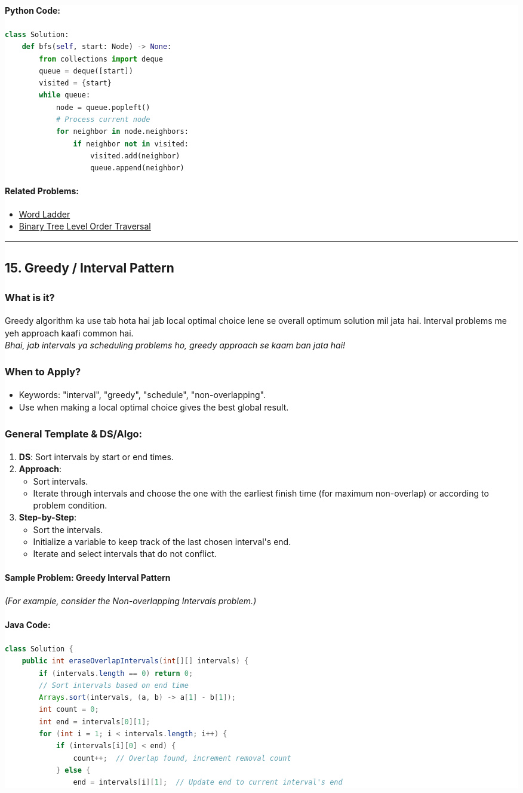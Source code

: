 #### Python Code:
```python
class Solution:
    def bfs(self, start: Node) -> None:
        from collections import deque
        queue = deque([start])
        visited = {start}
        while queue:
            node = queue.popleft()
            # Process current node
            for neighbor in node.neighbors:
                if neighbor not in visited:
                    visited.add(neighbor)
                    queue.append(neighbor)
```

#### Related Problems:
- [Word Ladder](https://leetcode.com/problems/word-ladder/)
- [Binary Tree Level Order Traversal](https://leetcode.com/problems/binary-tree-level-order-traversal/)

---

## 15. Greedy / Interval Pattern

### What is it?
Greedy algorithm ka use tab hota hai jab local optimal choice lene se overall optimum solution mil jata hai. Interval problems me yeh approach kaafi common hai.  
_Bhai, jab intervals ya scheduling problems ho, greedy approach se kaam ban jata hai!_

### When to Apply?
- Keywords: "interval", "greedy", "schedule", "non-overlapping".
- Use when making a local optimal choice gives the best global result.

### General Template & DS/Algo:
1. **DS**: Sort intervals by start or end times.
2. **Approach**:
   - Sort intervals.
   - Iterate through intervals and choose the one with the earliest finish time (for maximum non-overlap) or according to problem condition.
3. **Step-by-Step**:
   - Sort the intervals.
   - Initialize a variable to keep track of the last chosen interval's end.
   - Iterate and select intervals that do not conflict.

#### Sample Problem: Greedy Interval Pattern

_(For example, consider the Non-overlapping Intervals problem.)_

#### Java Code:
```java
class Solution {
    public int eraseOverlapIntervals(int[][] intervals) {
        if (intervals.length == 0) return 0;
        // Sort intervals based on end time
        Arrays.sort(intervals, (a, b) -> a[1] - b[1]);
        int count = 0;
        int end = intervals[0][1];
        for (int i = 1; i < intervals.length; i++) {
            if (intervals[i][0] < end) {
                count++;  // Overlap found, increment removal count
            } else {
                end = intervals[i][1];  // Update end to current interval's end
```
